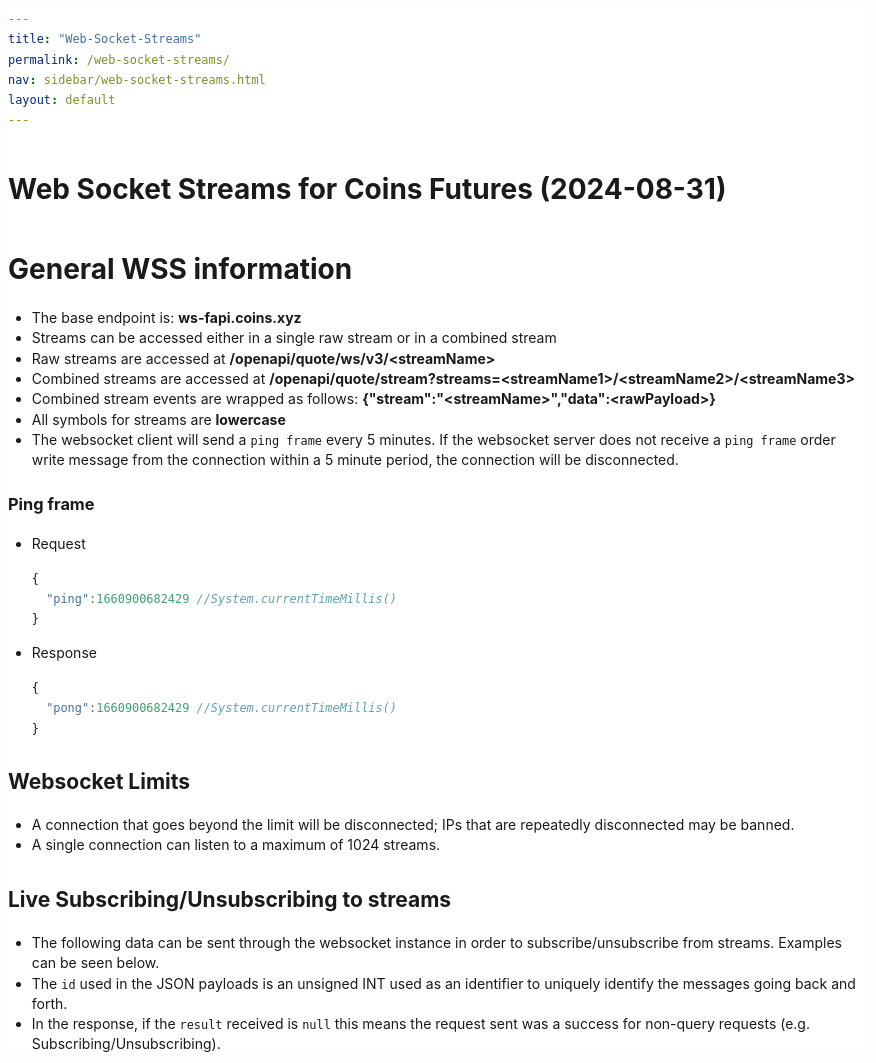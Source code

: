 ```yaml
---
title: "Web-Socket-Streams"
permalink: /web-socket-streams/
nav: sidebar/web-socket-streams.html
layout: default
---
```




# Web Socket Streams for Coins Futures (2024-08-31)
# General WSS information
* The base endpoint is: **ws-fapi.coins.xyz**
* Streams can be accessed either in a single raw stream or in a combined stream
* Raw streams are accessed at **/openapi/quote/ws/v3/\<streamName\>**
* Combined streams are accessed at **/openapi/quote/stream?streams=\<streamName1\>/\<streamName2\>/\<streamName3\>**
* Combined stream events are wrapped as follows: **{"stream":"\<streamName\>","data":\<rawPayload\>}**
* All symbols for streams are **lowercase**
* The websocket client will send a `ping frame` every 5 minutes. If the websocket server does not receive a `ping frame` order write message from the connection within a 5 minute period, the connection will be disconnected. 

### Ping frame
* Request
  ```javascript
  {
    "ping":1660900682429 //System.currentTimeMillis()
  }
  ```

* Response
  ```javascript
  {
    "pong":1660900682429 //System.currentTimeMillis()
  }
  ```

## Websocket Limits
* A connection that goes beyond the limit will be disconnected; IPs that are repeatedly disconnected may be banned.
* A single connection can listen to a maximum of 1024 streams.

## Live Subscribing/Unsubscribing to streams

* The following data can be sent through the websocket instance in order to subscribe/unsubscribe from streams. Examples can be seen below.
* The `id` used in the JSON payloads is an unsigned INT used as an identifier to uniquely identify the messages going back and forth.
* In the response, if the `result` received is `null` this means the request sent was a success for non-query requests (e.g. Subscribing/Unsubscribing).
